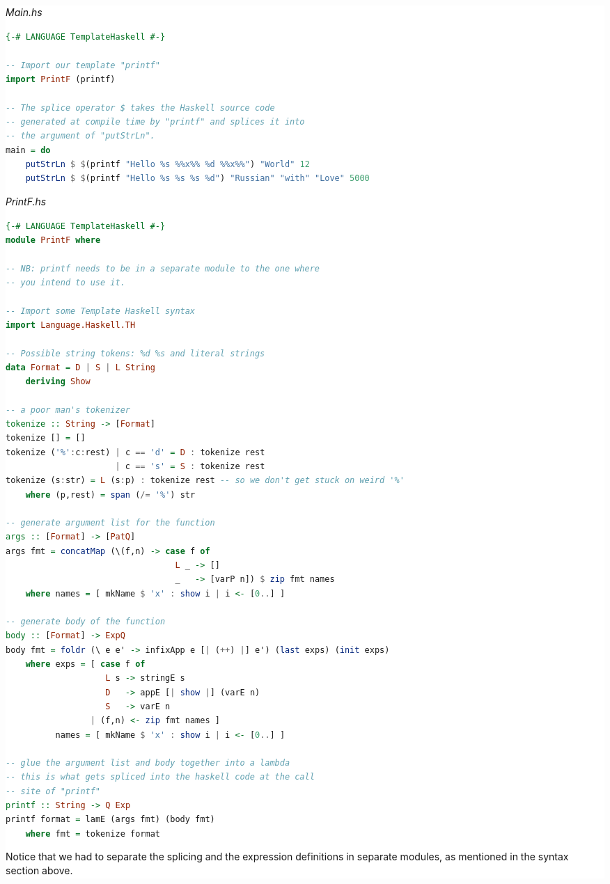 *Main.hs*
```haskell
{-# LANGUAGE TemplateHaskell #-}
 
-- Import our template "printf"
import PrintF (printf)
 
-- The splice operator $ takes the Haskell source code
-- generated at compile time by "printf" and splices it into
-- the argument of "putStrLn".
main = do
    putStrLn $ $(printf "Hello %s %%x%% %d %%x%%") "World" 12
    putStrLn $ $(printf "Hello %s %s %s %d") "Russian" "with" "Love" 5000
```

*PrintF.hs*
```haskell
{-# LANGUAGE TemplateHaskell #-}
module PrintF where
 
-- NB: printf needs to be in a separate module to the one where
-- you intend to use it.
 
-- Import some Template Haskell syntax
import Language.Haskell.TH
 
-- Possible string tokens: %d %s and literal strings
data Format = D | S | L String
    deriving Show
 
-- a poor man's tokenizer
tokenize :: String -> [Format]
tokenize [] = []
tokenize ('%':c:rest) | c == 'd' = D : tokenize rest
                      | c == 's' = S : tokenize rest
tokenize (s:str) = L (s:p) : tokenize rest -- so we don't get stuck on weird '%'
    where (p,rest) = span (/= '%') str
 
-- generate argument list for the function
args :: [Format] -> [PatQ]
args fmt = concatMap (\(f,n) -> case f of
                                  L _ -> []
                                  _   -> [varP n]) $ zip fmt names
    where names = [ mkName $ 'x' : show i | i <- [0..] ]
 
-- generate body of the function
body :: [Format] -> ExpQ
body fmt = foldr (\ e e' -> infixApp e [| (++) |] e') (last exps) (init exps)
    where exps = [ case f of
                    L s -> stringE s
                    D   -> appE [| show |] (varE n)
                    S   -> varE n
                 | (f,n) <- zip fmt names ]
          names = [ mkName $ 'x' : show i | i <- [0..] ]
 
-- glue the argument list and body together into a lambda
-- this is what gets spliced into the haskell code at the call
-- site of "printf"
printf :: String -> Q Exp
printf format = lamE (args fmt) (body fmt)
    where fmt = tokenize format
```
Notice that we had to separate the splicing and the expression definitions in separate modules, as mentioned in the syntax section above.
